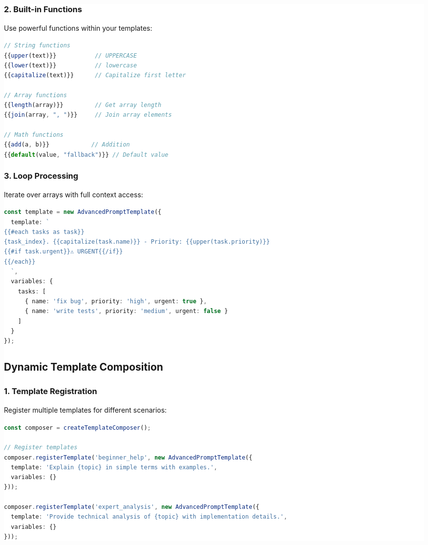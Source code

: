 ### 2. Built-in Functions

Use powerful functions within your templates:

```typescript
// String functions
{{upper(text)}}           // UPPERCASE
{{lower(text)}}           // lowercase  
{{capitalize(text)}}      // Capitalize first letter

// Array functions
{{length(array)}}         // Get array length
{{join(array, ", ")}}     // Join array elements

// Math functions
{{add(a, b)}}            // Addition
{{default(value, "fallback")}} // Default value
```

### 3. Loop Processing

Iterate over arrays with full context access:

```typescript
const template = new AdvancedPromptTemplate({
  template: `
{{#each tasks as task}}
{task_index}. {{capitalize(task.name)}} - Priority: {{upper(task.priority)}}
{{#if task.urgent}}⚠️ URGENT{{/if}}
{{/each}}
  `,
  variables: {
    tasks: [
      { name: 'fix bug', priority: 'high', urgent: true },
      { name: 'write tests', priority: 'medium', urgent: false }
    ]
  }
});
```

## Dynamic Template Composition

### 1. Template Registration

Register multiple templates for different scenarios:

```typescript
const composer = createTemplateComposer();

// Register templates
composer.registerTemplate('beginner_help', new AdvancedPromptTemplate({
  template: 'Explain {topic} in simple terms with examples.',
  variables: {}
}));

composer.registerTemplate('expert_analysis', new AdvancedPromptTemplate({
  template: 'Provide technical analysis of {topic} with implementation details.',
  variables: {}
}));
```
